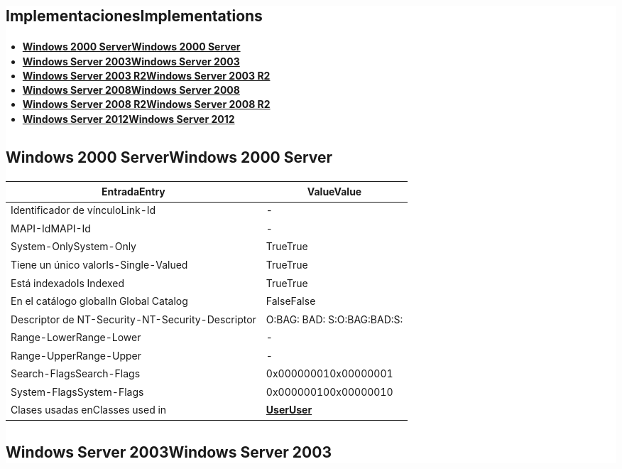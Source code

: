 

## <a name="implementations"></a><span data-ttu-id="d5eaa-124">Implementaciones</span><span class="sxs-lookup"><span data-stu-id="d5eaa-124">Implementations</span></span>

-   [<span data-ttu-id="d5eaa-125">**Windows 2000 Server**</span><span class="sxs-lookup"><span data-stu-id="d5eaa-125">**Windows 2000 Server**</span></span>](#windows-2000-server)
-   [<span data-ttu-id="d5eaa-126">**Windows Server 2003**</span><span class="sxs-lookup"><span data-stu-id="d5eaa-126">**Windows Server 2003**</span></span>](#windows-server-2003)
-   [<span data-ttu-id="d5eaa-127">**Windows Server 2003 R2**</span><span class="sxs-lookup"><span data-stu-id="d5eaa-127">**Windows Server 2003 R2**</span></span>](#windows-server-2003-r2)
-   [<span data-ttu-id="d5eaa-128">**Windows Server 2008**</span><span class="sxs-lookup"><span data-stu-id="d5eaa-128">**Windows Server 2008**</span></span>](#windows-server-2008)
-   [<span data-ttu-id="d5eaa-129">**Windows Server 2008 R2**</span><span class="sxs-lookup"><span data-stu-id="d5eaa-129">**Windows Server 2008 R2**</span></span>](#windows-server-2008-r2)
-   [<span data-ttu-id="d5eaa-130">**Windows Server 2012**</span><span class="sxs-lookup"><span data-stu-id="d5eaa-130">**Windows Server 2012**</span></span>](#windows-server-2012)

## <a name="windows-2000-server"></a><span data-ttu-id="d5eaa-131">Windows 2000 Server</span><span class="sxs-lookup"><span data-stu-id="d5eaa-131">Windows 2000 Server</span></span>



| <span data-ttu-id="d5eaa-132">Entrada</span><span class="sxs-lookup"><span data-stu-id="d5eaa-132">Entry</span></span> | <span data-ttu-id="d5eaa-133">Value</span><span class="sxs-lookup"><span data-stu-id="d5eaa-133">Value</span></span> |
|------------------------|-----------------------------------|
| <span data-ttu-id="d5eaa-134">Identificador de vínculo</span><span class="sxs-lookup"><span data-stu-id="d5eaa-134">Link-Id</span></span>                | \-                                |
| <span data-ttu-id="d5eaa-135">MAPI-Id</span><span class="sxs-lookup"><span data-stu-id="d5eaa-135">MAPI-Id</span></span>                | \-                                |
| <span data-ttu-id="d5eaa-136">System-Only</span><span class="sxs-lookup"><span data-stu-id="d5eaa-136">System-Only</span></span>            | <span data-ttu-id="d5eaa-137">True</span><span class="sxs-lookup"><span data-stu-id="d5eaa-137">True</span></span>                              |
| <span data-ttu-id="d5eaa-138">Tiene un único valor</span><span class="sxs-lookup"><span data-stu-id="d5eaa-138">Is-Single-Valued</span></span>       | <span data-ttu-id="d5eaa-139">True</span><span class="sxs-lookup"><span data-stu-id="d5eaa-139">True</span></span>                              |
| <span data-ttu-id="d5eaa-140">Está indexado</span><span class="sxs-lookup"><span data-stu-id="d5eaa-140">Is Indexed</span></span>             | <span data-ttu-id="d5eaa-141">True</span><span class="sxs-lookup"><span data-stu-id="d5eaa-141">True</span></span>                              |
| <span data-ttu-id="d5eaa-142">En el catálogo global</span><span class="sxs-lookup"><span data-stu-id="d5eaa-142">In Global Catalog</span></span>      | <span data-ttu-id="d5eaa-143">False</span><span class="sxs-lookup"><span data-stu-id="d5eaa-143">False</span></span>                             |
| <span data-ttu-id="d5eaa-144">Descriptor de NT-Security-</span><span class="sxs-lookup"><span data-stu-id="d5eaa-144">NT-Security-Descriptor</span></span> | <span data-ttu-id="d5eaa-145">O:BAG: BAD: S:</span><span class="sxs-lookup"><span data-stu-id="d5eaa-145">O:BAG:BAD:S:</span></span>                      |
| <span data-ttu-id="d5eaa-146">Range-Lower</span><span class="sxs-lookup"><span data-stu-id="d5eaa-146">Range-Lower</span></span>            | \-                                |
| <span data-ttu-id="d5eaa-147">Range-Upper</span><span class="sxs-lookup"><span data-stu-id="d5eaa-147">Range-Upper</span></span>            | \-                                |
| <span data-ttu-id="d5eaa-148">Search-Flags</span><span class="sxs-lookup"><span data-stu-id="d5eaa-148">Search-Flags</span></span>           | <span data-ttu-id="d5eaa-149">0x00000001</span><span class="sxs-lookup"><span data-stu-id="d5eaa-149">0x00000001</span></span>                        |
| <span data-ttu-id="d5eaa-150">System-Flags</span><span class="sxs-lookup"><span data-stu-id="d5eaa-150">System-Flags</span></span>           | <span data-ttu-id="d5eaa-151">0x00000010</span><span class="sxs-lookup"><span data-stu-id="d5eaa-151">0x00000010</span></span>                        |
| <span data-ttu-id="d5eaa-152">Clases usadas en</span><span class="sxs-lookup"><span data-stu-id="d5eaa-152">Classes used in</span></span>        | [<span data-ttu-id="d5eaa-153">**User**</span><span class="sxs-lookup"><span data-stu-id="d5eaa-153">**User**</span></span>](c-user.md)<br/> |



## <a name="windows-server-2003"></a><span data-ttu-id="d5eaa-154">Windows Server 2003</span><span class="sxs-lookup"><span data-stu-id="d5eaa-154">Windows Server 2003</span></span>
